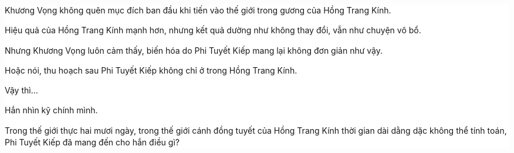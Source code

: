 Khương Vọng không quên mục đích ban đầu khi tiến vào thế giới trong gương của Hồng Trang Kính.

Hiệu quả của Hồng Trang Kính mạnh hơn, nhưng kết quả dường như không thay đổi, vẫn như chuyện vô bổ.

Nhưng Khương Vọng luôn cảm thấy, biến hóa do Phi Tuyết Kiếp mang lại không đơn giản như vậy.

Hoặc nói, thu hoạch sau Phi Tuyết Kiếp không chỉ ở trong Hồng Trang Kính.

Vậy thì...

Hắn nhìn kỹ chính mình.

Trong thế giới thực hai mươi ngày, trong thế giới cánh đồng tuyết của Hồng Trang Kính thời gian dài dằng dặc không thể tính toán, Phi Tuyết Kiếp đã mang đến cho hắn điều gì?